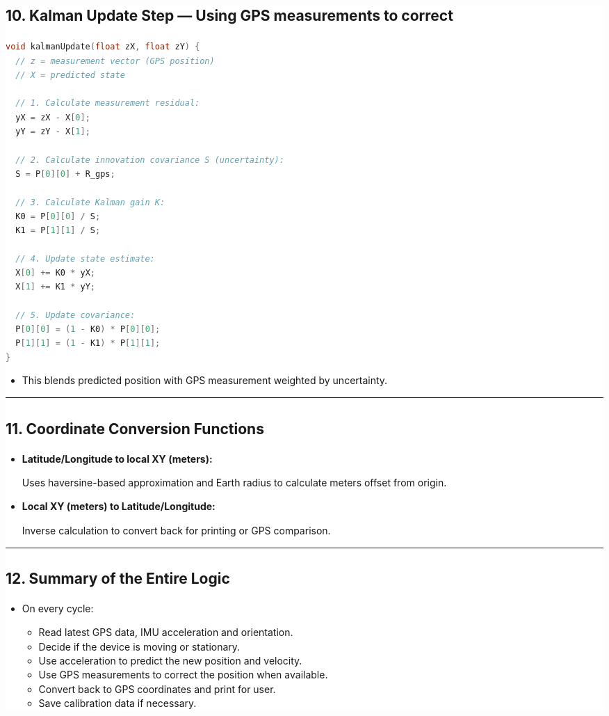
## 10. Kalman Update Step — Using GPS measurements to correct

```cpp
void kalmanUpdate(float zX, float zY) {
  // z = measurement vector (GPS position)
  // X = predicted state

  // 1. Calculate measurement residual:
  yX = zX - X[0];
  yY = zY - X[1];

  // 2. Calculate innovation covariance S (uncertainty):
  S = P[0][0] + R_gps;

  // 3. Calculate Kalman gain K:
  K0 = P[0][0] / S;
  K1 = P[1][1] / S;

  // 4. Update state estimate:
  X[0] += K0 * yX;
  X[1] += K1 * yY;

  // 5. Update covariance:
  P[0][0] = (1 - K0) * P[0][0];
  P[1][1] = (1 - K1) * P[1][1];
}
```

* This blends predicted position with GPS measurement weighted by uncertainty.

---

## 11. Coordinate Conversion Functions

* **Latitude/Longitude to local XY (meters):**

  Uses haversine-based approximation and Earth radius to calculate meters offset from origin.

* **Local XY (meters) to Latitude/Longitude:**

  Inverse calculation to convert back for printing or GPS comparison.

---

## 12. Summary of the Entire Logic

* On every cycle:

  * Read latest GPS data, IMU acceleration and orientation.
  * Decide if the device is moving or stationary.
  * Use acceleration to predict the new position and velocity.
  * Use GPS measurements to correct the position when available.
  * Convert back to GPS coordinates and print for user.
  * Save calibration data if necessary.
